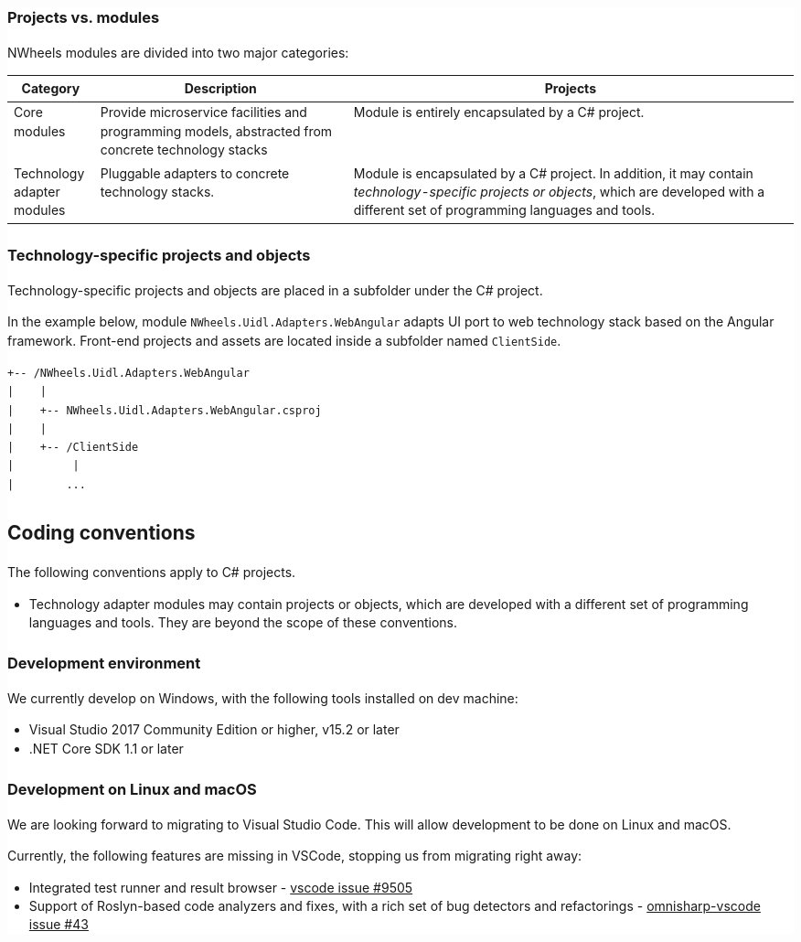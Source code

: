 ### Projects vs. modules

NWheels modules are divided into two major categories:

Category|Description|Projects
---|---|---
Core modules|Provide microservice facilities and programming models, abstracted from concrete technology stacks|Module is entirely encapsulated by a C# project.
Technology adapter modules|Pluggable adapters to concrete technology stacks.|Module is encapsulated by a C# project. In addition, it may contain _technology-specific projects or objects_, which are developed with a different set of programming languages and tools.

### Technology-specific projects and objects
  
Technology-specific projects and objects are placed in a subfolder under the C# project. 

In the example below, module `NWheels.Uidl.Adapters.WebAngular` adapts UI port to web technology stack based on the Angular framework. Front-end projects and assets are located inside a subfolder named `ClientSide`. 
```
+-- /NWheels.Uidl.Adapters.WebAngular
|    |
|    +-- NWheels.Uidl.Adapters.WebAngular.csproj
|    |
|    +-- /ClientSide
|         |
|        ...
```

## Coding conventions

The following conventions apply to C# projects. 

- Technology adapter modules may contain projects or objects, which are developed with a different set of programming languages and tools. They are beyond the scope of these conventions. 

### Development environment

We currently develop on Windows, with the following tools installed on dev machine:

- Visual Studio 2017 Community Edition or higher, v15.2 or later
- .NET Core SDK 1.1 or later 

### Development on Linux and macOS

We are looking forward to migrating to Visual Studio Code. This will allow development to be done on Linux and macOS.

Currently, the following features are missing in VSCode, stopping us from migrating right away:

- Integrated test runner and result browser - [vscode issue #9505](https://github.com/Microsoft/vscode/issues/9505)
- Support of Roslyn-based code analyzers and fixes, with a rich set of bug detectors and refactorings - [omnisharp-vscode issue #43](https://github.com/OmniSharp/omnisharp-vscode/issues/43)

